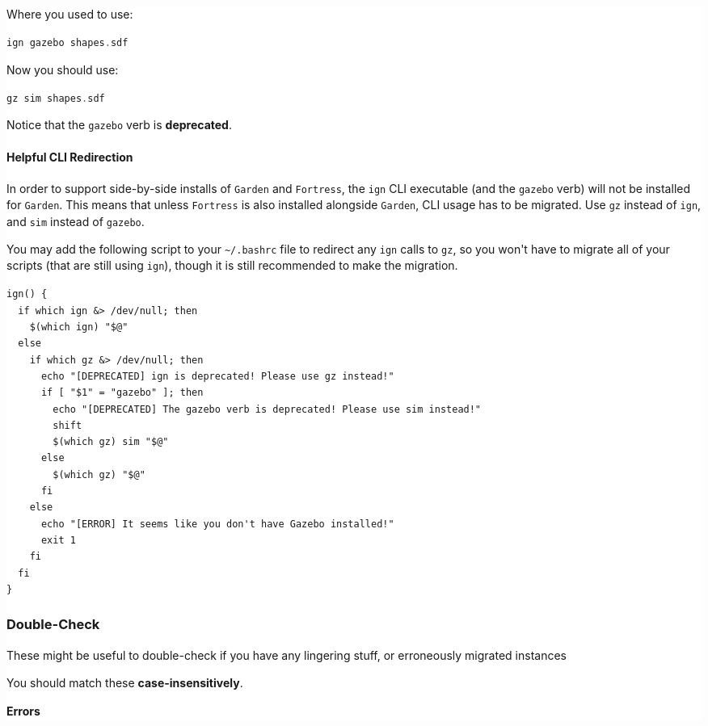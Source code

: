Where you used to use:

```cpp
ign gazebo shapes.sdf
```

Now you should use:

```cpp
gz sim shapes.sdf
```

Notice that the `gazebo` verb is **deprecated**.

#### Helpful CLI Redirection

In order to support side-by-side installs of `Garden` and `Fortress`, the `ign` CLI executable (and the `gazebo` verb) will not be installed for `Garden`.
This means that unless `Fortress` is also installed alongside `Garden`, CLI usage has to be migrated.
Use `gz` instead of `ign`, and `sim` instead of `gazebo`.

You may add the following script to your `~/.bashrc` file to redirect any `ign` calls to `gz`, so you won't have to migrate all of your scripts (that are still using `ign`), though it is still recommended to make the migration.

```shell
ign() {
  if which ign &> /dev/null; then
    $(which ign) "$@"
  else
    if which gz &> /dev/null; then
      echo "[DEPRECATED] ign is deprecated! Please use gz instead!"
      if [ "$1" = "gazebo" ]; then
        echo "[DEPRECATED] The gazebo verb is deprecated! Please use sim instead!"
        shift
        $(which gz) sim "$@"
      else
        $(which gz) "$@"
      fi
    else
      echo "[ERROR] It seems like you don't have Gazebo installed!"
      exit 1
    fi
  fi
}
```

### Double-Check

These might be useful to double-check if you have any lingering stuff, or erroneously migrated instances

You should match these **case-insensitively**.

**Errors**
